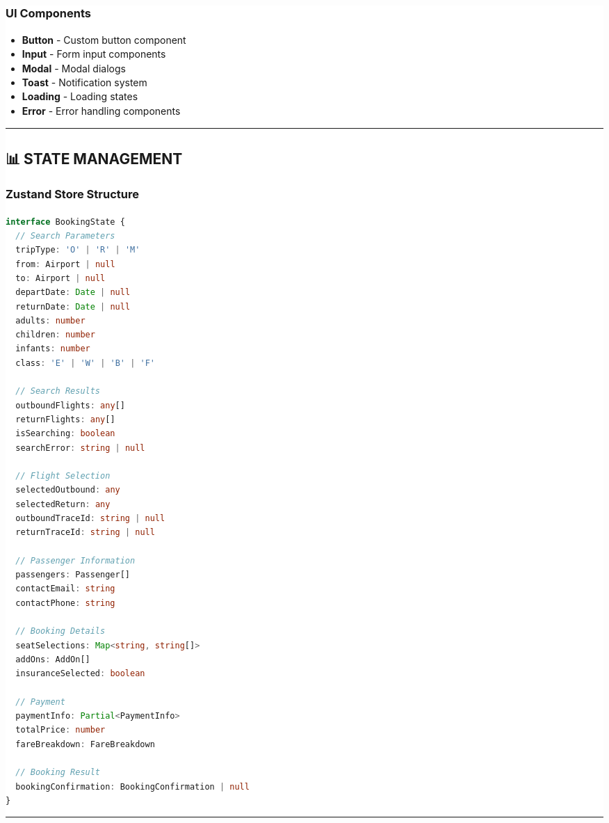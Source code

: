 ### UI Components
- **Button** - Custom button component
- **Input** - Form input components
- **Modal** - Modal dialogs
- **Toast** - Notification system
- **Loading** - Loading states
- **Error** - Error handling components

---

## 📊 STATE MANAGEMENT

### Zustand Store Structure
```typescript
interface BookingState {
  // Search Parameters
  tripType: 'O' | 'R' | 'M'
  from: Airport | null
  to: Airport | null
  departDate: Date | null
  returnDate: Date | null
  adults: number
  children: number
  infants: number
  class: 'E' | 'W' | 'B' | 'F'

  // Search Results
  outboundFlights: any[]
  returnFlights: any[]
  isSearching: boolean
  searchError: string | null

  // Flight Selection
  selectedOutbound: any
  selectedReturn: any
  outboundTraceId: string | null
  returnTraceId: string | null

  // Passenger Information
  passengers: Passenger[]
  contactEmail: string
  contactPhone: string

  // Booking Details
  seatSelections: Map<string, string[]>
  addOns: AddOn[]
  insuranceSelected: boolean

  // Payment
  paymentInfo: Partial<PaymentInfo>
  totalPrice: number
  fareBreakdown: FareBreakdown

  // Booking Result
  bookingConfirmation: BookingConfirmation | null
}
```

---